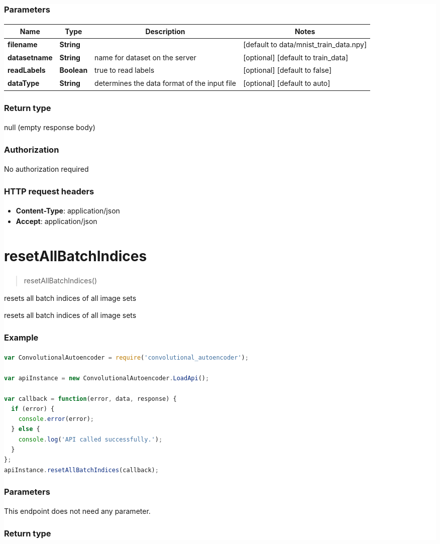### Parameters

Name | Type | Description  | Notes
------------- | ------------- | ------------- | -------------
 **filename** | **String**|  | [default to data/mnist_train_data.npy]
 **datasetname** | **String**| name for dataset on the server | [optional] [default to train_data]
 **readLabels** | **Boolean**| true to read labels | [optional] [default to false]
 **dataType** | **String**| determines the data format of the input file | [optional] [default to auto]

### Return type

null (empty response body)

### Authorization

No authorization required

### HTTP request headers

 - **Content-Type**: application/json
 - **Accept**: application/json

<a name="resetAllBatchIndices"></a>
# **resetAllBatchIndices**
> resetAllBatchIndices()

resets all batch indices of all image sets

resets all batch indices of all image sets

### Example
```javascript
var ConvolutionalAutoencoder = require('convolutional_autoencoder');

var apiInstance = new ConvolutionalAutoencoder.LoadApi();

var callback = function(error, data, response) {
  if (error) {
    console.error(error);
  } else {
    console.log('API called successfully.');
  }
};
apiInstance.resetAllBatchIndices(callback);
```

### Parameters
This endpoint does not need any parameter.

### Return type
